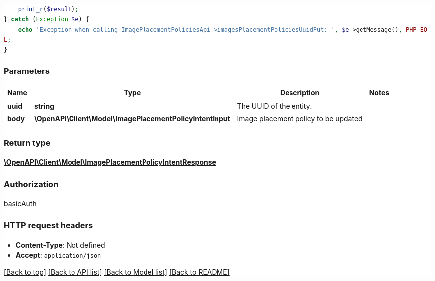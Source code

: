 ```php
    print_r($result);
} catch (Exception $e) {
    echo 'Exception when calling ImagePlacementPoliciesApi->imagesPlacementPoliciesUuidPut: ', $e->getMessage(), PHP_EOL;
}
```

### Parameters

| Name | Type | Description  | Notes |
| ------------- | ------------- | ------------- | ------------- |
| **uuid** | **string**| The UUID of the entity. | |
| **body** | [**\OpenAPI\Client\Model\ImagePlacementPolicyIntentInput**](../Model/ImagePlacementPolicyIntentInput.md)| Image placement policy to be updated | |

### Return type

[**\OpenAPI\Client\Model\ImagePlacementPolicyIntentResponse**](../Model/ImagePlacementPolicyIntentResponse.md)

### Authorization

[basicAuth](../../README.md#basicAuth)

### HTTP request headers

- **Content-Type**: Not defined
- **Accept**: `application/json`

[[Back to top]](#) [[Back to API list]](../../README.md#endpoints)
[[Back to Model list]](../../README.md#models)
[[Back to README]](../../README.md)
